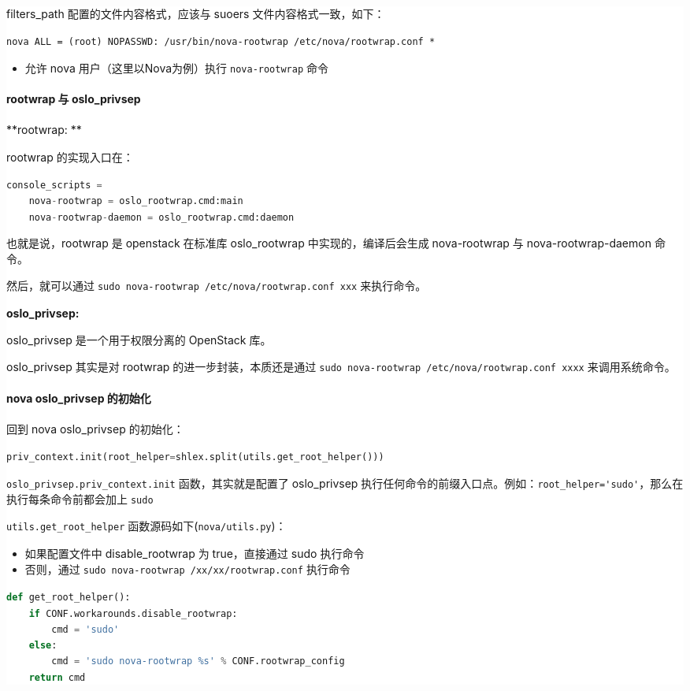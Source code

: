 


filters_path 配置的文件内容格式，应该与 suoers 文件内容格式一致，如下：

```shell
nova ALL = (root) NOPASSWD: /usr/bin/nova-rootwrap /etc/nova/rootwrap.conf *
```

- 允许 nova 用户（这里以Nova为例）执行 `nova-rootwrap` 命令



#### rootwrap 与 oslo_privsep 

**rootwrap: **

rootwrap 的实现入口在：

```python
console_scripts =
    nova-rootwrap = oslo_rootwrap.cmd:main
    nova-rootwrap-daemon = oslo_rootwrap.cmd:daemon
```

也就是说，rootwrap 是 openstack 在标准库 oslo_rootwrap 中实现的，编译后会生成 nova-rootwrap 与 nova-rootwrap-daemon 命令。

然后，就可以通过 `sudo nova-rootwrap /etc/nova/rootwrap.conf xxx` 来执行命令。



**oslo_privsep:**  

oslo_privsep 是一个用于权限分离的 OpenStack 库。

oslo_privsep 其实是对 rootwrap 的进一步封装，本质还是通过 `sudo nova-rootwrap /etc/nova/rootwrap.conf xxxx` 来调用系统命令。



#### nova oslo_privsep 的初始化

回到 nova oslo_privsep 的初始化：

```python
priv_context.init(root_helper=shlex.split(utils.get_root_helper()))
```

`oslo_privsep.priv_context.init` 函数，其实就是配置了 oslo_privsep 执行任何命令的前缀入口点。例如：`root_helper='sudo'`，那么在执行每条命令前都会加上 `sudo`



`utils.get_root_helper` 函数源码如下(`nova/utils.py`)：

- 如果配置文件中 disable_rootwrap 为 true，直接通过 sudo 执行命令
- 否则，通过 `sudo nova-rootwrap /xx/xx/rootwrap.conf` 执行命令 

```python
def get_root_helper():
    if CONF.workarounds.disable_rootwrap:
        cmd = 'sudo'
    else:
        cmd = 'sudo nova-rootwrap %s' % CONF.rootwrap_config
    return cmd
```
